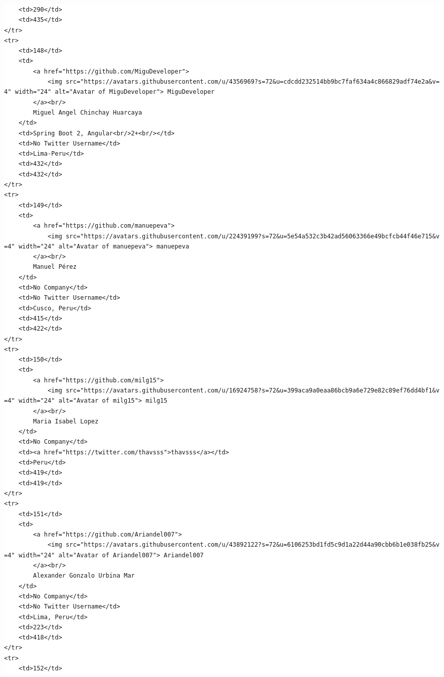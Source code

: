		<td>290</td>
		<td>435</td>
	</tr>
	<tr>
		<td>148</td>
		<td>
			<a href="https://github.com/MiguDeveloper">
				<img src="https://avatars.githubusercontent.com/u/4356969?s=72&u=cdcdd232514bb9bc7faf634a4c866829adf74e2a&v=4" width="24" alt="Avatar of MiguDeveloper"> MiguDeveloper
			</a><br/>
			Miguel Angel Chinchay Huarcaya
		</td>
		<td>Spring Boot 2, Angular<br/>2+<br/></td>
		<td>No Twitter Username</td>
		<td>Lima-Peru</td>
		<td>432</td>
		<td>432</td>
	</tr>
	<tr>
		<td>149</td>
		<td>
			<a href="https://github.com/manuepeva">
				<img src="https://avatars.githubusercontent.com/u/22439199?s=72&u=5e54a532c3b42ad56063366e49bcfcb44f46e715&v=4" width="24" alt="Avatar of manuepeva"> manuepeva
			</a><br/>
			Manuel Pérez 
		</td>
		<td>No Company</td>
		<td>No Twitter Username</td>
		<td>Cusco, Peru</td>
		<td>415</td>
		<td>422</td>
	</tr>
	<tr>
		<td>150</td>
		<td>
			<a href="https://github.com/milg15">
				<img src="https://avatars.githubusercontent.com/u/16924758?s=72&u=399aca9a0eaa86bcb9a6e729e82c89ef76dd4bf1&v=4" width="24" alt="Avatar of milg15"> milg15
			</a><br/>
			Maria Isabel Lopez
		</td>
		<td>No Company</td>
		<td><a href="https://twitter.com/thavsss">thavsss</a></td>
		<td>Peru</td>
		<td>419</td>
		<td>419</td>
	</tr>
	<tr>
		<td>151</td>
		<td>
			<a href="https://github.com/Ariandel007">
				<img src="https://avatars.githubusercontent.com/u/43892122?s=72&u=6106253bd1fd5c9d1a22d44a90cbb6b1e038fb25&v=4" width="24" alt="Avatar of Ariandel007"> Ariandel007
			</a><br/>
			Alexander Gonzalo Urbina Mar
		</td>
		<td>No Company</td>
		<td>No Twitter Username</td>
		<td>Lima, Peru</td>
		<td>223</td>
		<td>418</td>
	</tr>
	<tr>
		<td>152</td>